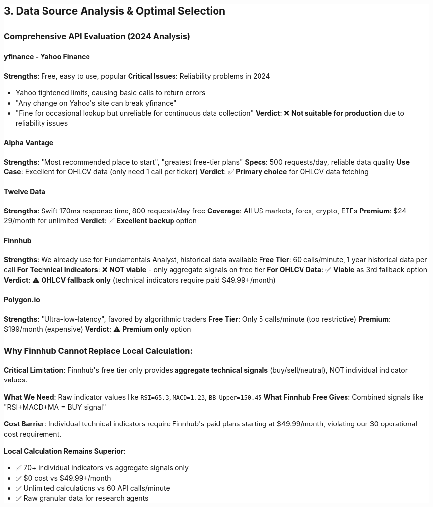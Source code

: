 ## 3. Data Source Analysis & Optimal Selection

### Comprehensive API Evaluation (2024 Analysis)

#### yfinance - Yahoo Finance
**Strengths**: Free, easy to use, popular
**Critical Issues**: Reliability problems in 2024
- Yahoo tightened limits, causing basic calls to return errors
- "Any change on Yahoo's site can break yfinance"
- "Fine for occasional lookup but unreliable for continuous data collection"
**Verdict**: ❌ **Not suitable for production** due to reliability issues

#### Alpha Vantage  
**Strengths**: "Most recommended place to start", "greatest free-tier plans"
**Specs**: 500 requests/day, reliable data quality
**Use Case**: Excellent for OHLCV data (only need 1 call per ticker)
**Verdict**: ✅ **Primary choice** for OHLCV data fetching

#### Twelve Data
**Strengths**: Swift 170ms response time, 800 requests/day free
**Coverage**: All US markets, forex, crypto, ETFs
**Premium**: $24-29/month for unlimited
**Verdict**: ✅ **Excellent backup** option

#### Finnhub
**Strengths**: We already use for Fundamentals Analyst, historical data available
**Free Tier**: 60 calls/minute, 1 year historical data per call
**For Technical Indicators**: ❌ **NOT viable** - only aggregate signals on free tier
**For OHLCV Data**: ✅ **Viable** as 3rd fallback option
**Verdict**: ⚠️ **OHLCV fallback only** (technical indicators require paid $49.99+/month)

#### Polygon.io
**Strengths**: "Ultra-low-latency", favored by algorithmic traders
**Free Tier**: Only 5 calls/minute (too restrictive)
**Premium**: $199/month (expensive)
**Verdict**: ⚠️ **Premium only** option

### **Why Finnhub Cannot Replace Local Calculation:**

**Critical Limitation**: Finnhub's free tier only provides **aggregate technical signals** (buy/sell/neutral), NOT individual indicator values.

**What We Need**: Raw indicator values like `RSI=65.3`, `MACD=1.23`, `BB_Upper=150.45`
**What Finnhub Free Gives**: Combined signals like "RSI+MACD+MA = BUY signal"

**Cost Barrier**: Individual technical indicators require Finnhub's paid plans starting at $49.99/month, violating our $0 operational cost requirement.

**Local Calculation Remains Superior**:
- ✅ 70+ individual indicators vs aggregate signals only
- ✅ $0 cost vs $49.99+/month  
- ✅ Unlimited calculations vs 60 API calls/minute
- ✅ Raw granular data for research agents

